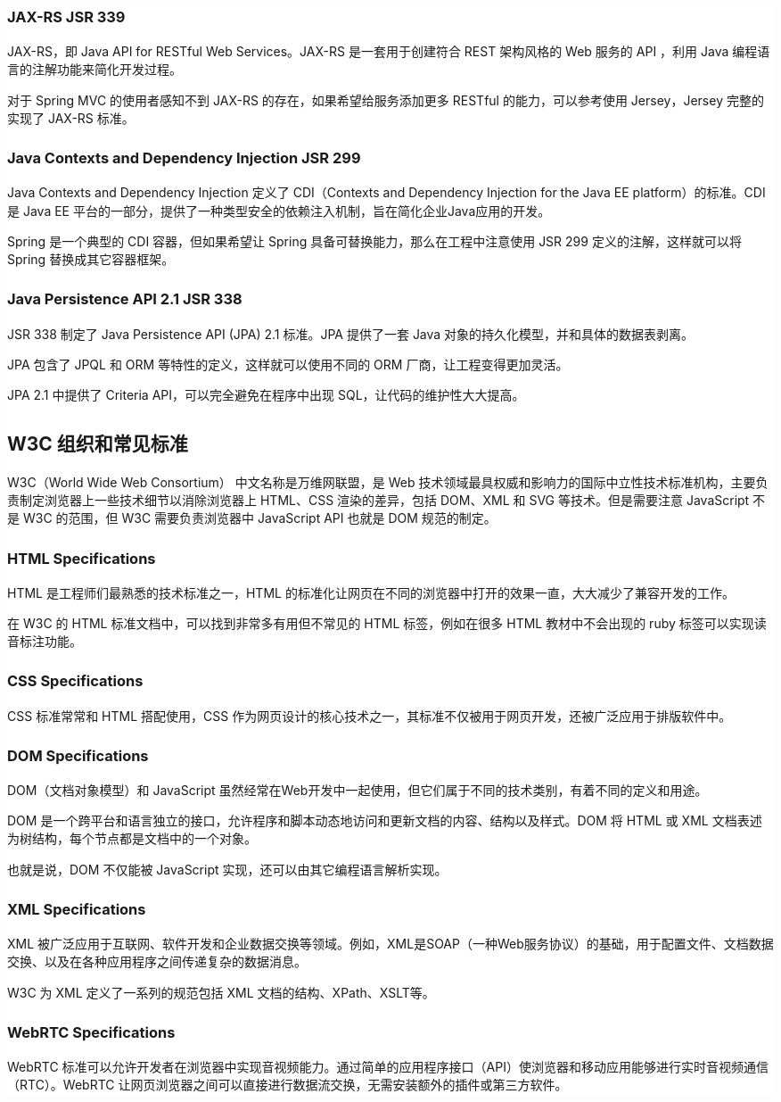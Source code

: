 ### JAX-RS JSR 339

JAX-RS，即 Java API for RESTful Web Services。JAX-RS 是一套用于创建符合 REST 架构风格的 Web 服务的 API ，利用 Java 编程语言的注解功能来简化开发过程。

对于 Spring MVC 的使用者感知不到 JAX-RS 的存在，如果希望给服务添加更多 RESTful 的能力，可以参考使用 Jersey，Jersey 完整的实现了 JAX-RS 标准。

### Java Contexts and Dependency Injection JSR 299

Java Contexts and Dependency Injection 定义了 CDI（Contexts and Dependency Injection for the Java EE platform）的标准。CDI 是 Java EE 平台的一部分，提供了一种类型安全的依赖注入机制，旨在简化企业Java应用的开发。

Spring 是一个典型的 CDI 容器，但如果希望让 Spring 具备可替换能力，那么在工程中注意使用 JSR 299 定义的注解，这样就可以将 Spring 替换成其它容器框架。

### Java Persistence API 2.1 JSR 338

JSR 338 制定了 Java Persistence API (JPA) 2.1 标准。JPA 提供了一套 Java 对象的持久化模型，并和具体的数据表剥离。

JPA 包含了 JPQL 和 ORM 等特性的定义，这样就可以使用不同的 ORM 厂商，让工程变得更加灵活。

JPA 2.1 中提供了 Criteria API，可以完全避免在程序中出现 SQL，让代码的维护性大大提高。

## W3C 组织和常见标准

W3C（World Wide Web Consortium） 中文名称是万维网联盟，是 Web 技术领域最具权威和影响力的国际中立性技术标准机构，主要负责制定浏览器上一些技术细节以消除浏览器上 HTML、CSS 渲染的差异，包括 DOM、XML 和 SVG 等技术。但是需要注意 JavaScript 不是 W3C 的范围，但 W3C 需要负责浏览器中 JavaScript API 也就是 DOM 规范的制定。

### HTML Specifications

HTML 是工程师们最熟悉的技术标准之一，HTML 的标准化让网页在不同的浏览器中打开的效果一直，大大减少了兼容开发的工作。

在 W3C 的 HTML 标准文档中，可以找到非常多有用但不常见的 HTML 标签，例如在很多 HTML 教材中不会出现的 ruby 标签可以实现读音标注功能。

### CSS Specifications

CSS 标准常常和 HTML 搭配使用，CSS 作为网页设计的核心技术之一，其标准不仅被用于网页开发，还被广泛应用于排版软件中。

### DOM Specifications

DOM（文档对象模型）和 JavaScript 虽然经常在Web开发中一起使用，但它们属于不同的技术类别，有着不同的定义和用途。

DOM 是一个跨平台和语言独立的接口，允许程序和脚本动态地访问和更新文档的内容、结构以及样式。DOM 将 HTML 或 XML 文档表述为树结构，每个节点都是文档中的一个对象。

也就是说，DOM 不仅能被 JavaScript 实现，还可以由其它编程语言解析实现。

### XML Specifications

XML 被广泛应用于互联网、软件开发和企业数据交换等领域。例如，XML是SOAP（一种Web服务协议）的基础，用于配置文件、文档数据交换、以及在各种应用程序之间传递复杂的数据消息。

W3C 为 XML 定义了一系列的规范包括 XML 文档的结构、XPath、XSLT等。

### WebRTC Specifications

WebRTC 标准可以允许开发者在浏览器中实现音视频能力。通过简单的应用程序接口（API）使浏览器和移动应用能够进行实时音视频通信（RTC）。WebRTC 让网页浏览器之间可以直接进行数据流交换，无需安装额外的插件或第三方软件。
